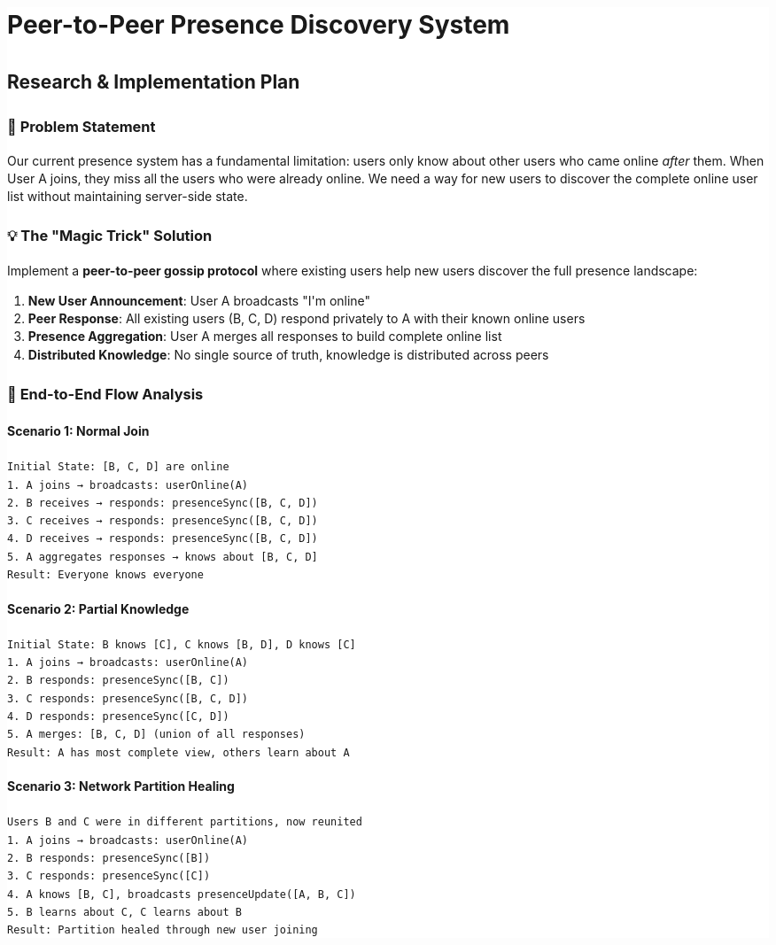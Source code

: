 # Peer-to-Peer Presence Discovery System
## Research & Implementation Plan

### 🎯 **Problem Statement**

Our current presence system has a fundamental limitation: users only know about other users who came online *after* them. When User A joins, they miss all the users who were already online. We need a way for new users to discover the complete online user list without maintaining server-side state.

### 💡 **The "Magic Trick" Solution**

Implement a **peer-to-peer gossip protocol** where existing users help new users discover the full presence landscape:

1. **New User Announcement**: User A broadcasts "I'm online"
2. **Peer Response**: All existing users (B, C, D) respond privately to A with their known online users
3. **Presence Aggregation**: User A merges all responses to build complete online list
4. **Distributed Knowledge**: No single source of truth, knowledge is distributed across peers

### 🔄 **End-to-End Flow Analysis**

#### **Scenario 1: Normal Join**
```
Initial State: [B, C, D] are online
1. A joins → broadcasts: userOnline(A)
2. B receives → responds: presenceSync([B, C, D])  
3. C receives → responds: presenceSync([B, C, D])
4. D receives → responds: presenceSync([B, C, D])
5. A aggregates responses → knows about [B, C, D]
Result: Everyone knows everyone
```

#### **Scenario 2: Partial Knowledge**
```
Initial State: B knows [C], C knows [B, D], D knows [C]
1. A joins → broadcasts: userOnline(A)
2. B responds: presenceSync([B, C])
3. C responds: presenceSync([B, C, D])  
4. D responds: presenceSync([C, D])
5. A merges: [B, C, D] (union of all responses)
Result: A has most complete view, others learn about A
```

#### **Scenario 3: Network Partition Healing**
```
Users B and C were in different partitions, now reunited
1. A joins → broadcasts: userOnline(A)
2. B responds: presenceSync([B])
3. C responds: presenceSync([C])
4. A knows [B, C], broadcasts presenceUpdate([A, B, C])
5. B learns about C, C learns about B
Result: Partition healed through new user joining
```
